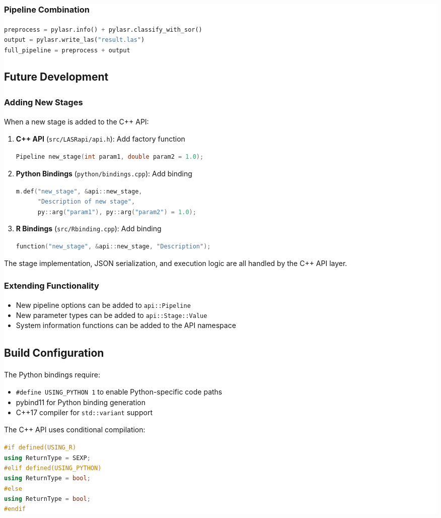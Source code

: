 ### Pipeline Combination
```python
preprocess = pylasr.info() + pylasr.classify_with_sor()
output = pylasr.write_las("result.las")
full_pipeline = preprocess + output
```

## Future Development

### Adding New Stages
When a new stage is added to the C++ API:

1. **C++ API** (`src/LASRapi/api.h`): Add factory function
   ```cpp
   Pipeline new_stage(int param1, double param2 = 1.0);
   ```

2. **Python Bindings** (`python/bindings.cpp`): Add binding
   ```cpp
   m.def("new_stage", &api::new_stage,
         "Description of new stage",
         py::arg("param1"), py::arg("param2") = 1.0);
   ```

3. **R Bindings** (`src/Rbinding.cpp`): Add binding
   ```cpp
   function("new_stage", &api::new_stage, "Description");
   ```

The stage implementation, JSON serialization, and execution logic are all handled by the C++ API layer.

### Extending Functionality
- New pipeline options can be added to `api::Pipeline`
- New parameter types can be added to `api::Stage::Value`
- System information functions can be added to the API namespace

## Build Configuration

The Python bindings require:
- `#define USING_PYTHON 1` to enable Python-specific code paths
- pybind11 for Python binding generation
- C++17 compiler for `std::variant` support

The C++ API uses conditional compilation:
```cpp
#if defined(USING_R)
using ReturnType = SEXP;
#elif defined(USING_PYTHON)  
using ReturnType = bool;
#else
using ReturnType = bool;
#endif
```

